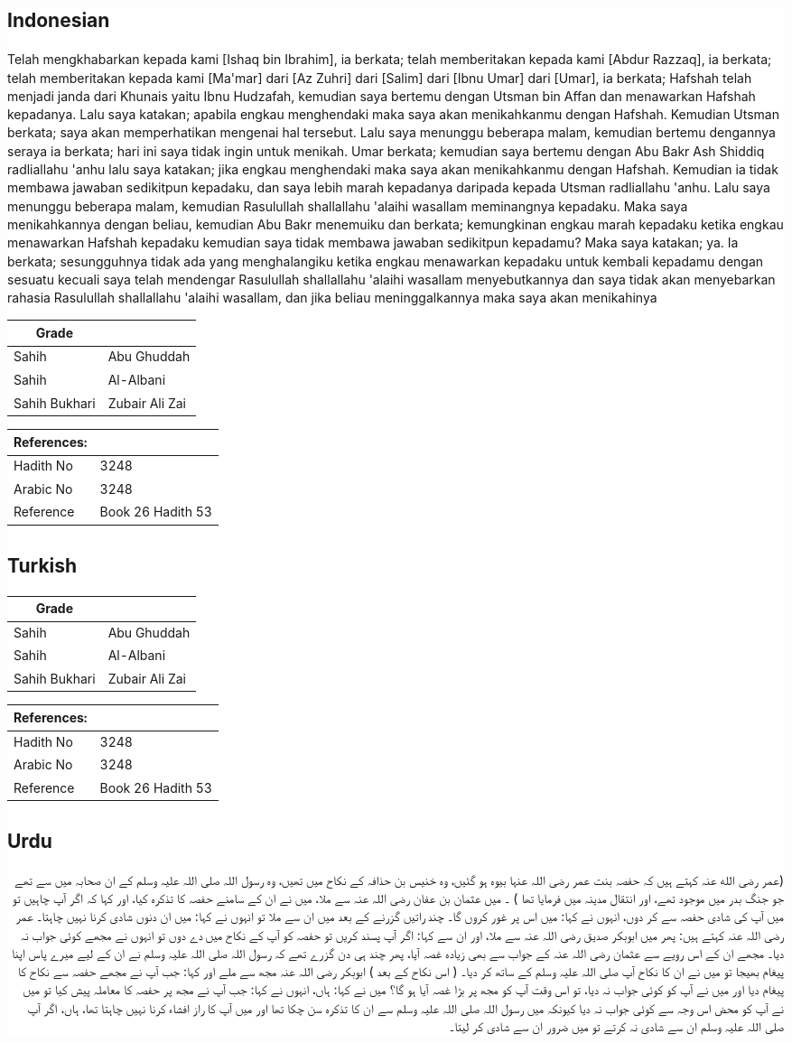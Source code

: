 ## Indonesian


<div dir="ltr" lang="id" style={{fontSize:'larger',backgroundColor:'#f8f9fa',padding:20}}>
Telah mengkhabarkan kepada kami [Ishaq bin Ibrahim], ia berkata; telah memberitakan kepada kami [Abdur Razzaq], ia berkata; telah memberitakan kepada kami [Ma'mar] dari [Az Zuhri] dari [Salim] dari [Ibnu Umar] dari [Umar], ia berkata; Hafshah telah menjadi janda dari Khunais yaitu Ibnu Hudzafah, kemudian saya bertemu dengan Utsman bin Affan dan menawarkan Hafshah kepadanya. Lalu saya katakan; apabila engkau menghendaki maka saya akan menikahkanmu dengan Hafshah. Kemudian Utsman berkata; saya akan memperhatikan mengenai hal tersebut. Lalu saya menunggu beberapa malam, kemudian bertemu dengannya seraya ia berkata; hari ini saya tidak ingin untuk menikah. Umar berkata; kemudian saya bertemu dengan Abu Bakr Ash Shiddiq radliallahu 'anhu lalu saya katakan; jika engkau menghendaki maka saya akan menikahkanmu dengan Hafshah. Kemudian ia tidak membawa jawaban sedikitpun kepadaku, dan saya lebih marah kepadanya daripada kepada Utsman radliallahu 'anhu. Lalu saya menunggu beberapa malam, kemudian Rasulullah shallallahu 'alaihi wasallam meminangnya kepadaku. Maka saya menikahkannya dengan beliau, kemudian Abu Bakr menemuiku dan berkata; kemungkinan engkau marah kepadaku ketika engkau menawarkan Hafshah kepadaku kemudian saya tidak membawa jawaban sedikitpun kepadamu? Maka saya katakan; ya. Ia berkata; sesungguhnya tidak ada yang menghalangiku ketika engkau menawarkan kepadaku untuk kembali kepadamu dengan sesuatu kecuali saya telah mendengar Rasulullah shallallahu 'alaihi wasallam menyebutkannya dan saya tidak akan menyebarkan rahasia Rasulullah shallallahu 'alaihi wasallam, dan jika beliau meninggalkannya maka saya akan menikahinya
</div>
<div style={{backgroundColor:'#f8f9fa',padding:20, marginBottom: 10}}><table> <thead> <tr> <th>Grade</th> <th></th> </tr> </thead> <tbody> <tr><td>Sahih</td><td>Abu Ghuddah</td></tr><tr><td>Sahih</td><td>Al-Albani</td></tr><tr><td>Sahih Bukhari</td><td>Zubair Ali Zai</td></tr></tbody></table><table> <thead> <tr> <th>References:</th> <th></th> </tr> </thead> <tbody><tr><td>Hadith No</td><td>3248</td></tr><tr><td>Arabic No</td><td>3248</td></tr><tr><td>Reference</td><td>Book 26 Hadith 53</td></tr></tbody></table></div>

## Turkish


<div dir="ltr" lang="tr" style={{fontSize:'larger',backgroundColor:'#f8f9fa',padding:20}}>

</div>
<div style={{backgroundColor:'#f8f9fa',padding:20, marginBottom: 10}}><table> <thead> <tr> <th>Grade</th> <th></th> </tr> </thead> <tbody> <tr><td>Sahih</td><td>Abu Ghuddah</td></tr><tr><td>Sahih</td><td>Al-Albani</td></tr><tr><td>Sahih Bukhari</td><td>Zubair Ali Zai</td></tr></tbody></table><table> <thead> <tr> <th>References:</th> <th></th> </tr> </thead> <tbody><tr><td>Hadith No</td><td>3248</td></tr><tr><td>Arabic No</td><td>3248</td></tr><tr><td>Reference</td><td>Book 26 Hadith 53</td></tr></tbody></table></div>

## Urdu


<div dir="rtl" lang="ur" style={{fontSize:'larger',backgroundColor:'#f8f9fa',padding:20}}>
(عمر رضی الله عنہ کہتے ہیں کہ حفصہ بنت عمر رضی اللہ عنہا بیوہ ہو گئیں، وہ خنیس بن حذافہ کے نکاح میں تھیں، وہ رسول اللہ صلی اللہ علیہ وسلم کے ان صحابہ میں سے تھے جو جنگ بدر میں موجود تھے، اور انتقال مدینہ میں فرمایا تھا ) ۔ میں عثمان بن عفان رضی اللہ عنہ سے ملا، میں نے ان کے سامنے حفصہ کا تذکرہ کیا، اور کہا کہ اگر آپ چاہیں تو میں آپ کی شادی حفصہ سے کر دوں، انہوں نے کہا: میں اس پر غور کروں گا۔ چند راتیں گزرنے کے بعد میں ان سے ملا تو انہوں نے کہا: میں ان دنوں شادی کرنا نہیں چاہتا۔ عمر رضی اللہ عنہ کہتے ہیں: پھر میں ابوبکر صدیق رضی اللہ عنہ سے ملا، اور ان سے کہا: اگر آپ پسند کریں تو حفصہ کو آپ کے نکاح میں دے دوں تو انہوں نے مجھے کوئی جواب نہ دیا۔ مجھے ان کے اس رویے سے عثمان رضی اللہ عنہ کے جواب سے بھی زیادہ غصہ آیا، پھر چند ہی دن گزرے تھے کہ رسول اللہ صلی اللہ علیہ وسلم نے ان کے لیے میرے پاس اپنا پیغام بھیجا تو میں نے ان کا نکاح آپ صلی اللہ علیہ وسلم کے ساتھ کر دیا۔ ( اس نکاح کے بعد ) ابوبکر رضی اللہ عنہ مجھ سے ملے اور کہا: جب آپ نے مجھے حفصہ سے نکاح کا پیغام دیا اور میں نے آپ کو کوئی جواب نہ دیا، تو اس وقت آپ کو مجھ پر بڑا غصہ آیا ہو گا؟ میں نے کہا: ہاں، انہوں نے کہا: جب آپ نے مجھ پر حفصہ کا معاملہ پیش کیا تو میں نے آپ کو محض اس وجہ سے کوئی جواب نہ دیا کیونکہ میں رسول اللہ صلی اللہ علیہ وسلم سے ان کا تذکرہ سن چکا تھا اور میں آپ کا راز افشاء کرنا نہیں چاہتا تھا، ہاں، اگر آپ صلی اللہ علیہ وسلم ان سے شادی نہ کرتے تو میں ضرور ان سے شادی کر لیتا۔
</div>